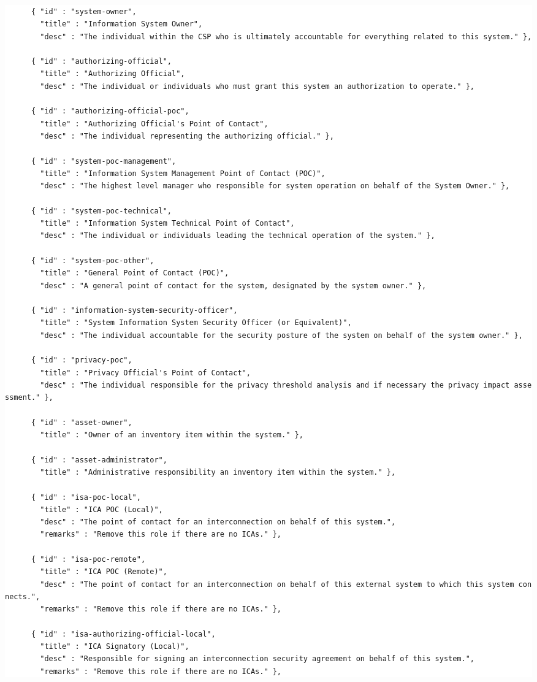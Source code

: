           { "id" : "system-owner",
            "title" : "Information System Owner",
            "desc" : "The individual within the CSP who is ultimately accountable for everything related to this system." },
          
          { "id" : "authorizing-official",
            "title" : "Authorizing Official",
            "desc" : "The individual or individuals who must grant this system an authorization to operate." },
          
          { "id" : "authorizing-official-poc",
            "title" : "Authorizing Official's Point of Contact",
            "desc" : "The individual representing the authorizing official." },
          
          { "id" : "system-poc-management",
            "title" : "Information System Management Point of Contact (POC)",
            "desc" : "The highest level manager who responsible for system operation on behalf of the System Owner." },
          
          { "id" : "system-poc-technical",
            "title" : "Information System Technical Point of Contact",
            "desc" : "The individual or individuals leading the technical operation of the system." },
          
          { "id" : "system-poc-other",
            "title" : "General Point of Contact (POC)",
            "desc" : "A general point of contact for the system, designated by the system owner." },
          
          { "id" : "information-system-security-officer",
            "title" : "System Information System Security Officer (or Equivalent)",
            "desc" : "The individual accountable for the security posture of the system on behalf of the system owner." },
          
          { "id" : "privacy-poc",
            "title" : "Privacy Official's Point of Contact",
            "desc" : "The individual responsible for the privacy threshold analysis and if necessary the privacy impact assessment." },
          
          { "id" : "asset-owner",
            "title" : "Owner of an inventory item within the system." },
          
          { "id" : "asset-administrator",
            "title" : "Administrative responsibility an inventory item within the system." },
          
          { "id" : "isa-poc-local",
            "title" : "ICA POC (Local)",
            "desc" : "The point of contact for an interconnection on behalf of this system.",
            "remarks" : "Remove this role if there are no ICAs." },
          
          { "id" : "isa-poc-remote",
            "title" : "ICA POC (Remote)",
            "desc" : "The point of contact for an interconnection on behalf of this external system to which this system connects.",
            "remarks" : "Remove this role if there are no ICAs." },
          
          { "id" : "isa-authorizing-official-local",
            "title" : "ICA Signatory (Local)",
            "desc" : "Responsible for signing an interconnection security agreement on behalf of this system.",
            "remarks" : "Remove this role if there are no ICAs." },
          